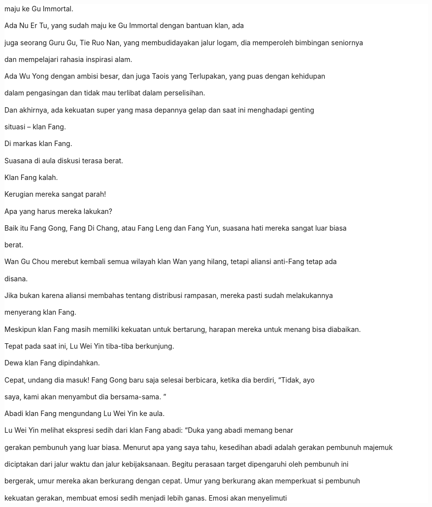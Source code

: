 maju ke Gu Immortal.

Ada Nu Er Tu, yang sudah maju ke Gu Immortal dengan bantuan klan, ada

juga seorang Guru Gu, Tie Ruo Nan, yang membudidayakan jalur logam, dia memperoleh bimbingan seniornya

dan mempelajari rahasia inspirasi alam.

Ada Wu Yong dengan ambisi besar, dan juga Taois yang Terlupakan, yang puas dengan kehidupan

dalam pengasingan dan tidak mau terlibat dalam perselisihan.

Dan akhirnya, ada kekuatan super yang masa depannya gelap dan saat ini menghadapi genting

situasi – klan Fang.

Di markas klan Fang.

Suasana di aula diskusi terasa berat.

Klan Fang kalah.

Kerugian mereka sangat parah!

Apa yang harus mereka lakukan?

Baik itu Fang Gong, Fang Di Chang, atau Fang Leng dan Fang Yun, suasana hati mereka sangat luar biasa

berat.

Wan Gu Chou merebut kembali semua wilayah klan Wan yang hilang, tetapi aliansi anti-Fang tetap ada

disana.

Jika bukan karena aliansi membahas tentang distribusi rampasan, mereka pasti sudah melakukannya

menyerang klan Fang.

Meskipun klan Fang masih memiliki kekuatan untuk bertarung, harapan mereka untuk menang bisa diabaikan.

Tepat pada saat ini, Lu Wei Yin tiba-tiba berkunjung.

Dewa klan Fang dipindahkan.

Cepat, undang dia masuk! Fang Gong baru saja selesai berbicara, ketika dia berdiri, “Tidak, ayo

saya, kami akan menyambut dia bersama-sama. ”

Abadi klan Fang mengundang Lu Wei Yin ke aula.

Lu Wei Yin melihat ekspresi sedih dari klan Fang abadi: “Duka yang abadi memang benar

gerakan pembunuh yang luar biasa. Menurut apa yang saya tahu, kesedihan abadi adalah gerakan pembunuh majemuk

diciptakan dari jalur waktu dan jalur kebijaksanaan. Begitu perasaan target dipengaruhi oleh pembunuh ini

bergerak, umur mereka akan berkurang dengan cepat. Umur yang berkurang akan memperkuat si pembunuh

kekuatan gerakan, membuat emosi sedih menjadi lebih ganas. Emosi akan menyelimuti

